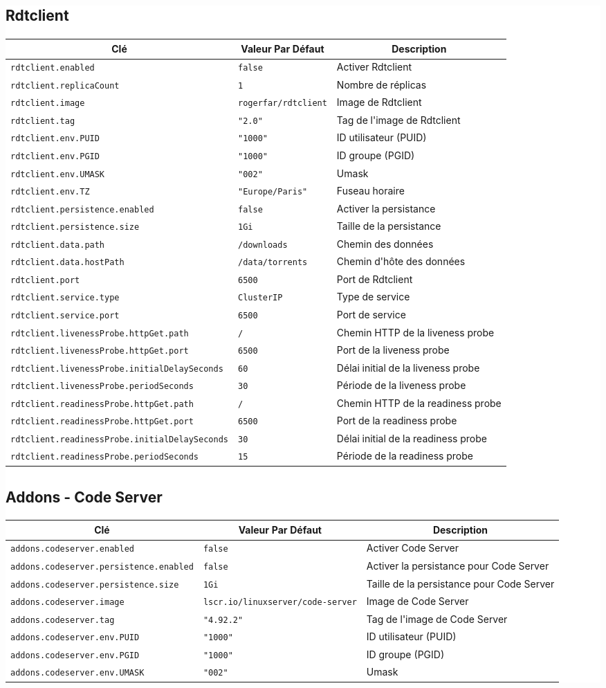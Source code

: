 ## Rdtclient

| Clé                    | Valeur Par Défaut              | Description                                    |
|------------------------|--------------------------------|------------------------------------------------|
| `rdtclient.enabled`    | `false`                        | Activer Rdtclient                              |
| `rdtclient.replicaCount` | `1`                          | Nombre de réplicas                             |
| `rdtclient.image`      | `rogerfar/rdtclient`           | Image de Rdtclient                             |
| `rdtclient.tag`        | `"2.0"`                        | Tag de l'image de Rdtclient                    |
| `rdtclient.env.PUID`   | `"1000"`                       | ID utilisateur (PUID)                          |
| `rdtclient.env.PGID`   | `"1000"`                       | ID groupe (PGID)                               |
| `rdtclient.env.UMASK`  | `"002"`                        | Umask                                          |
| `rdtclient.env.TZ`     | `"Europe/Paris"`               | Fuseau horaire                                 |
| `rdtclient.persistence.enabled` | `false`              | Activer la persistance                         |
| `rdtclient.persistence.size` | `1Gi`                   | Taille de la persistance                       |
| `rdtclient.data.path`  | `/downloads`                   | Chemin des données                             |
| `rdtclient.data.hostPath` | `/data/torrents`            | Chemin d'hôte des données                      |
| `rdtclient.port`       | `6500`                         | Port de Rdtclient                              |
| `rdtclient.service.type` | `ClusterIP`                  | Type de service                                |
| `rdtclient.service.port` | `6500`                       | Port de service                                |
| `rdtclient.livenessProbe.httpGet.path` | `/`           | Chemin HTTP de la liveness probe               |
| `rdtclient.livenessProbe.httpGet.port` | `6500`        | Port de la liveness probe                      |
| `rdtclient.livenessProbe.initialDelaySeconds` | `60`   | Délai initial de la liveness probe             |
| `rdtclient.livenessProbe.periodSeconds` | `30`         | Période de la liveness probe                   |
| `rdtclient.readinessProbe.httpGet.path` | `/`          | Chemin HTTP de la readiness probe              |
| `rdtclient.readinessProbe.httpGet.port` | `6500`       | Port de la readiness probe                     |
| `rdtclient.readinessProbe.initialDelaySeconds` | `30`  | Délai initial de la readiness probe            |
| `rdtclient.readinessProbe.periodSeconds` | `15`        | Période de la readiness probe                  |

## Addons - Code Server

| Clé                     | Valeur Par Défaut              | Description                                    |
|-------------------------|--------------------------------|------------------------------------------------|
| `addons.codeserver.enabled` | `false`                   | Activer Code Server                            |
| `addons.codeserver.persistence.enabled` | `false`      | Activer la persistance pour Code Server        |
| `addons.codeserver.persistence.size` | `1Gi`           | Taille de la persistance pour Code Server      |
| `addons.codeserver.image` | `lscr.io/linuxserver/code-server` | Image de Code Server                      |
| `addons.codeserver.tag` | `"4.92.2"`                     | Tag de l'image de Code Server                  |
| `addons.codeserver.env.PUID` | `"1000"`                  | ID utilisateur (PUID)                          |
| `addons.codeserver.env.PGID` | `"1000"`                  | ID groupe (PGID)                               |
| `addons.codeserver.env.UMASK` | `"002"`                  | Umask                                          |